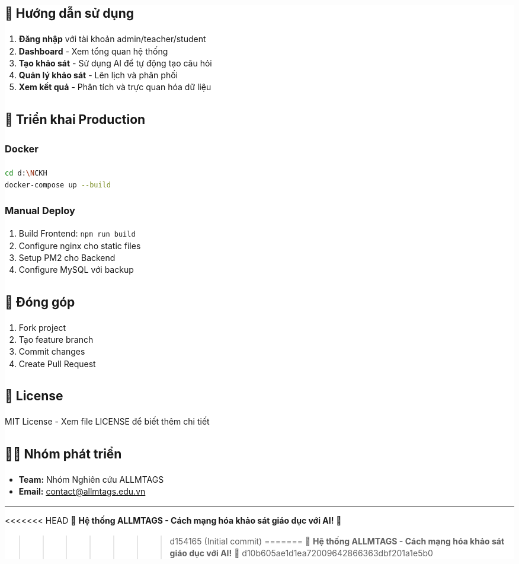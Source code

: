 ## 📝 Hướng dẫn sử dụng

1. **Đăng nhập** với tài khoản admin/teacher/student
2. **Dashboard** - Xem tổng quan hệ thống
3. **Tạo khảo sát** - Sử dụng AI để tự động tạo câu hỏi
4. **Quản lý khảo sát** - Lên lịch và phân phối
5. **Xem kết quả** - Phân tích và trực quan hóa dữ liệu

## 🚀 Triển khai Production

### Docker
```bash
cd d:\NCKH
docker-compose up --build
```

### Manual Deploy
1. Build Frontend: `npm run build`
2. Configure nginx cho static files
3. Setup PM2 cho Backend
4. Configure MySQL với backup

## 🤝 Đóng góp
1. Fork project
2. Tạo feature branch
3. Commit changes
4. Create Pull Request

## 📄 License
MIT License - Xem file LICENSE để biết thêm chi tiết

## 👨‍💻 Nhóm phát triển
- **Team:** Nhóm Nghiên cứu ALLMTAGS
- **Email:** contact@allmtags.edu.vn

---

<<<<<<< HEAD
🌟 **Hệ thống ALLMTAGS - Cách mạng hóa khảo sát giáo dục với AI!** 🌟
>>>>>>> d154165 (Initial commit)
=======
🌟 **Hệ thống ALLMTAGS - Cách mạng hóa khảo sát giáo dục với AI!** 🌟
>>>>>>> d10b605ae1d1ea72009642866363dbf201a1e5b0
